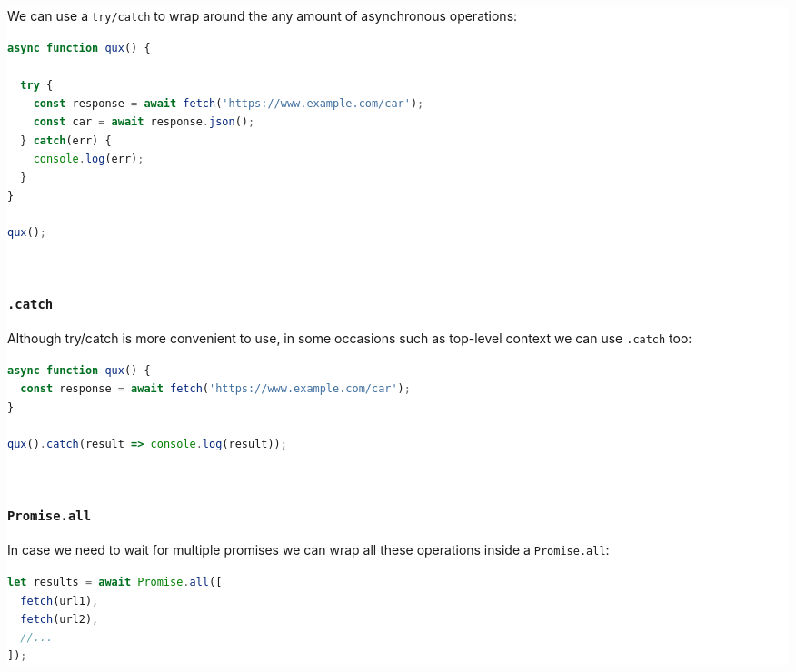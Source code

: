 We can use a ```try/catch``` to wrap around the any amount of asynchronous operations:

```js
async function qux() {

  try {
    const response = await fetch('https://www.example.com/car');
    const car = await response.json();
  } catch(err) {
    console.log(err);
  }
}

qux();
```

<br>

### ```.catch```

Although try/catch is more convenient to use, in some occasions such as top-level context we can use ```.catch``` too:

```js
async function qux() {
  const response = await fetch('https://www.example.com/car');
}

qux().catch(result => console.log(result));
```

<br>

### ```Promise.all```

In case we need to wait for multiple promises we can wrap all these operations inside a ```Promise.all```:

```js
let results = await Promise.all([
  fetch(url1),
  fetch(url2),
  //...
]);
```